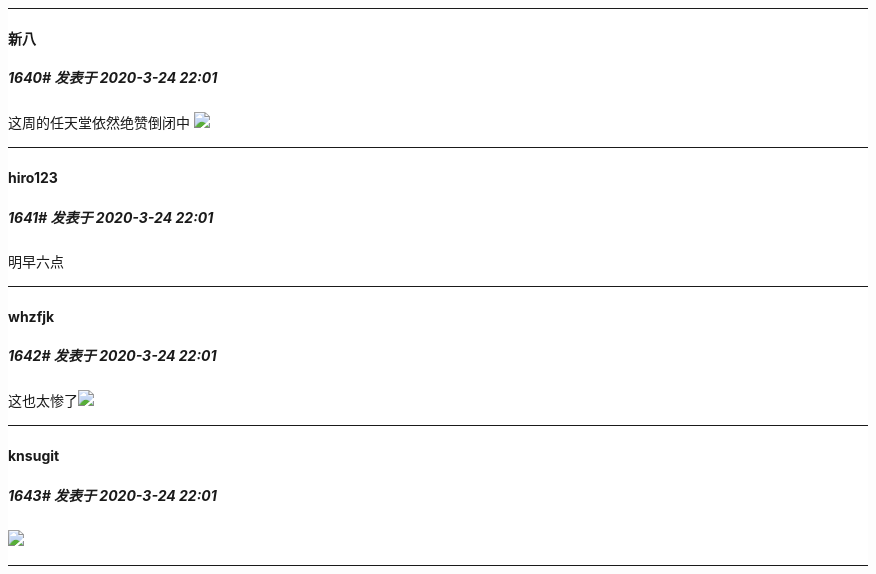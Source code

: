 





-----

####  新八  
##### 1640#       发表于 2020-3-24 22:01




这周的任天堂依然绝赞倒闭中 <img src="https://static.saraba1st.com/image/smiley/face2017/067.png" referrerpolicy="no-referrer">







-----

####  hiro123  
##### 1641#       发表于 2020-3-24 22:01




明早六点







-----

####  whzfjk  
##### 1642#       发表于 2020-3-24 22:01




这也太惨了<img src="https://static.saraba1st.com/image/smiley/face2017/067.png" referrerpolicy="no-referrer">







-----

####  knsugit  
##### 1643#       发表于 2020-3-24 22:01



<img src="https://static.saraba1st.com/image/smiley/face2017/067.png" referrerpolicy="no-referrer">







-----
